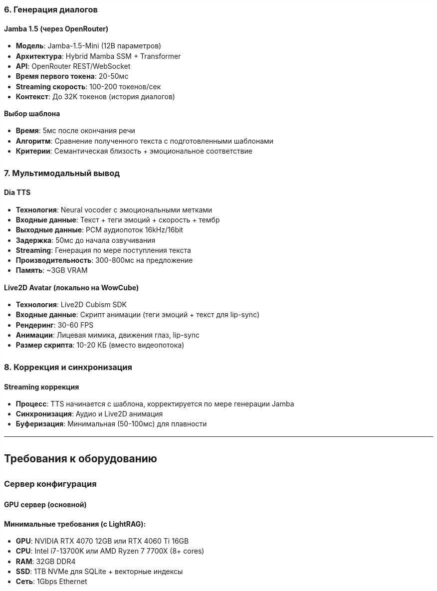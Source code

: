 ### 6. Генерация диалогов

**Jamba 1.5 (через OpenRouter)**
- **Модель**: Jamba-1.5-Mini (12B параметров)
- **Архитектура**: Hybrid Mamba SSM + Transformer
- **API**: OpenRouter REST/WebSocket
- **Время первого токена**: 20-50мс
- **Streaming скорость**: 100-200 токенов/сек
- **Контекст**: До 32K токенов (история диалогов)

**Выбор шаблона**
- **Время**: 5мс после окончания речи
- **Алгоритм**: Сравнение полученного текста с подготовленными шаблонами
- **Критерии**: Семантическая близость + эмоциональное соответствие

### 7. Мультимодальный вывод

**Dia TTS**
- **Технология**: Neural vocoder с эмоциональными метками
- **Входные данные**: Текст + теги эмоций + скорость + тембр
- **Выходные данные**: PCM аудиопоток 16kHz/16bit
- **Задержка**: 50мс до начала озвучивания
- **Streaming**: Генерация по мере поступления текста
- **Производительность**: 300-800мс на предложение
- **Память**: ~3GB VRAM

**Live2D Avatar (локально на WowCube)**
- **Технология**: Live2D Cubism SDK
- **Входные данные**: Скрипт анимации (теги эмоций + текст для lip-sync)
- **Рендеринг**: 30-60 FPS
- **Анимации**: Лицевая мимика, движения глаз, lip-sync
- **Размер скрипта**: 10-20 КБ (вместо видеопотока)

### 8. Коррекция и синхронизация

**Streaming коррекция**
- **Процесс**: TTS начинается с шаблона, корректируется по мере генерации Jamba
- **Синхронизация**: Аудио и Live2D анимация
- **Буферизация**: Минимальная (50-100мс) для плавности

---

## Требования к оборудованию

### Сервер конфигурация

#### GPU сервер (основной)
**Минимальные требования (с LightRAG):**
- **GPU**: NVIDIA RTX 4070 12GB или RTX 4060 Ti 16GB
- **CPU**: Intel i7-13700K или AMD Ryzen 7 7700X (8+ cores)
- **RAM**: 32GB DDR4
- **SSD**: 1TB NVMe для SQLite + векторные индексы
- **Сеть**: 1Gbps Ethernet
